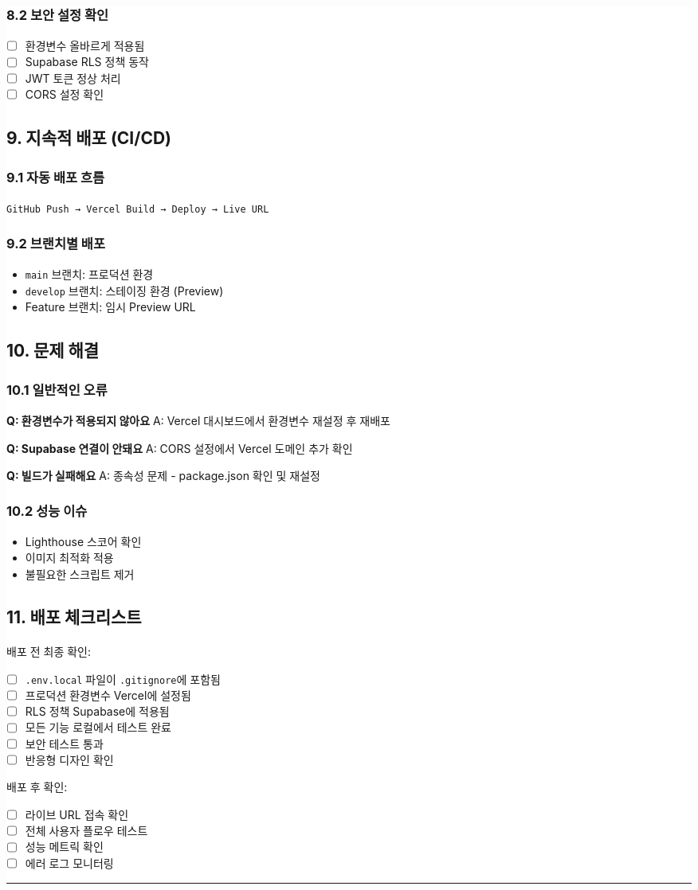 ### 8.2 보안 설정 확인
- [ ] 환경변수 올바르게 적용됨
- [ ] Supabase RLS 정책 동작
- [ ] JWT 토큰 정상 처리
- [ ] CORS 설정 확인

## 9. 지속적 배포 (CI/CD)

### 9.1 자동 배포 흐름
```
GitHub Push → Vercel Build → Deploy → Live URL
```

### 9.2 브랜치별 배포
- `main` 브랜치: 프로덕션 환경
- `develop` 브랜치: 스테이징 환경 (Preview)
- Feature 브랜치: 임시 Preview URL

## 10. 문제 해결

### 10.1 일반적인 오류
**Q: 환경변수가 적용되지 않아요**
A: Vercel 대시보드에서 환경변수 재설정 후 재배포

**Q: Supabase 연결이 안돼요**
A: CORS 설정에서 Vercel 도메인 추가 확인

**Q: 빌드가 실패해요**
A: 종속성 문제 - package.json 확인 및 재설정

### 10.2 성능 이슈
- Lighthouse 스코어 확인
- 이미지 최적화 적용
- 불필요한 스크립트 제거

## 11. 배포 체크리스트

배포 전 최종 확인:
- [ ] `.env.local` 파일이 `.gitignore`에 포함됨
- [ ] 프로덕션 환경변수 Vercel에 설정됨
- [ ] RLS 정책 Supabase에 적용됨
- [ ] 모든 기능 로컬에서 테스트 완료
- [ ] 보안 테스트 통과
- [ ] 반응형 디자인 확인

배포 후 확인:
- [ ] 라이브 URL 접속 확인
- [ ] 전체 사용자 플로우 테스트
- [ ] 성능 메트릭 확인
- [ ] 에러 로그 모니터링

---